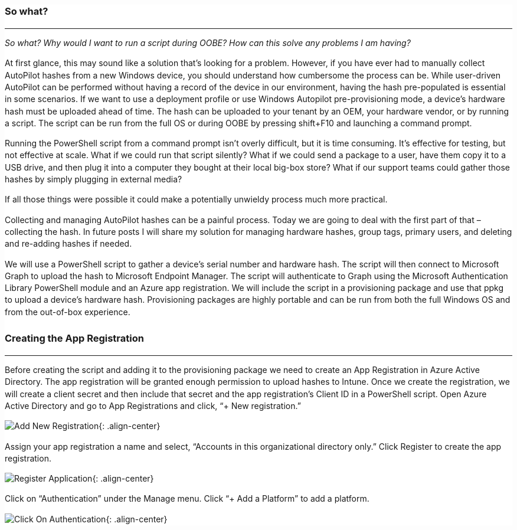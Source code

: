 
### So what?
----

_So what? Why would I want to run a script during OOBE? How can this solve any problems I am having?_

At first glance, this may sound like a solution that’s looking for a problem. However, if you have ever had to manually collect AutoPilot hashes from a new Windows device, you should understand how cumbersome the process can be. While user-driven AutoPilot can be performed without having a record of the device in our environment, having the hash pre-populated is essential in some scenarios. If we want to use a deployment profile or use Windows Autopilot pre-provisioning mode, a device’s hardware hash must be uploaded ahead of time. The hash can be uploaded to your tenant by an OEM, your hardware vendor, or by running a script. The script can be run from the full OS or during OOBE by pressing shift+F10 and launching a command prompt.

Running the PowerShell script from a command prompt isn’t overly difficult, but it is time consuming. It’s effective for testing, but not effective at scale. What if we could run that script silently? What if we could send a package to a user, have them copy it to a USB drive, and then plug it into a computer they bought at their local big-box store? What if our support teams could gather those hashes by simply plugging in external media? 

If all those things were possible it could make a potentially unwieldy process much more practical. 

Collecting and managing AutoPilot hashes can be a painful process. Today we are going to deal with the first part of that – collecting the hash. In future posts I will share my solution for managing hardware hashes, group tags, primary users, and deleting and re-adding hashes if needed.

We will use a PowerShell script to gather a device’s serial number and hardware hash. The script will then connect to Microsoft Graph to upload the hash to Microsoft Endpoint Manager. The script will authenticate to Graph using the Microsoft Authentication Library PowerShell module and an Azure app registration. We will include the script in a provisioning package and use that ppkg to upload a device’s hardware hash. Provisioning packages are highly portable and can be run from both the full Windows OS and from the out-of-box experience.


### Creating the App Registration
----

Before creating the script and adding it to the provisioning package we need to create an App Registration in Azure Active Directory. The app registration will be granted enough permission to upload hashes to Intune. Once we create the registration, we will create a client secret and then include that secret and the app registration’s Client ID in a PowerShell script.
Open Azure Active Directory and go to App Registrations and click, “+ New registration.”

![Add New Registration](https://managedblog.github.io/managed/assets/images/22.03.28/01.AddNewRegistration.png){: .align-center}

Assign your app registration a name and select, “Accounts in this organizational directory only.” Click Register to create the app registration.

![Register Application](https://managedblog.github.io/managed/assets/images/22.03.28/02.RegisterApplication.png){: .align-center}

Click on “Authentication” under the Manage menu. Click “+ Add a Platform” to add a platform.

![Click On Authentication](https://managedblog.github.io/managed/assets/images/22.03.28/03.ClickOnAuthentication.png){: .align-center}
